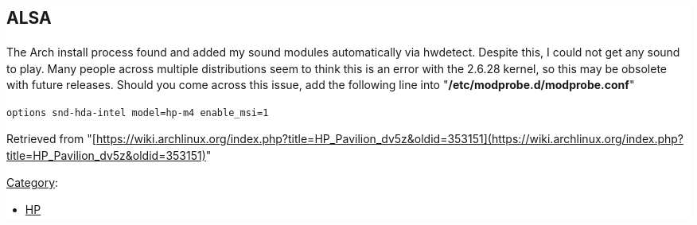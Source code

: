 ## ALSA

The Arch install process found and added my sound modules automatically via hwdetect. Despite this, I could not get any sound to play. Many people across multiple distributions seem to think this is an error with the 2.6.28 kernel, so this may be obsolete with future releases. Should you come across this issue, add the following line into "**/etc/modprobe.d/modprobe.conf**"

```
options snd-hda-intel model=hp-m4 enable_msi=1

```

Retrieved from "[https://wiki.archlinux.org/index.php?title=HP_Pavilion_dv5z&oldid=353151](https://wiki.archlinux.org/index.php?title=HP_Pavilion_dv5z&oldid=353151)"

[Category](/index.php/Special:Categories "Special:Categories"):

*   [HP](/index.php/Category:HP "Category:HP")